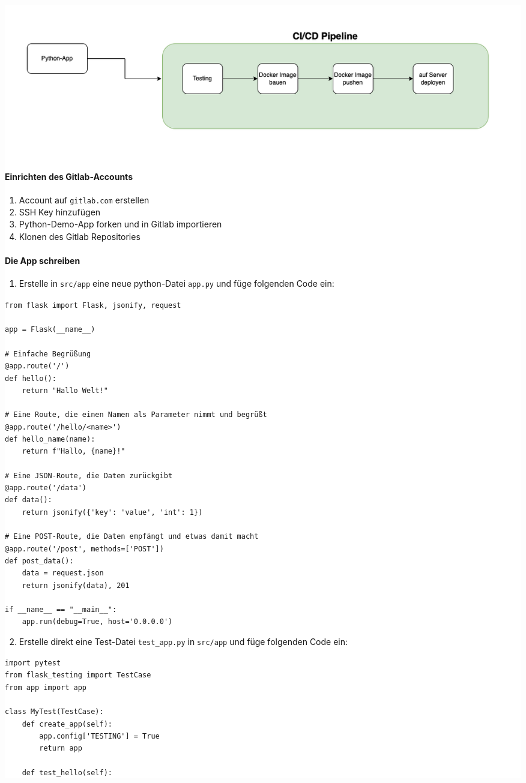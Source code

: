 ![alt text](cicd-project.png)

#### Einrichten des Gitlab-Accounts
1. Account auf `gitlab.com` erstellen
2. SSH Key hinzufügen
3. Python-Demo-App forken und in Gitlab importieren
4. Klonen des Gitlab Repositories

#### Die App schreiben
1. Erstelle in `src/app` eine neue python-Datei `app.py` und füge folgenden Code ein:
```
from flask import Flask, jsonify, request

app = Flask(__name__)

# Einfache Begrüßung
@app.route('/')
def hello():
    return "Hallo Welt!"

# Eine Route, die einen Namen als Parameter nimmt und begrüßt
@app.route('/hello/<name>')
def hello_name(name):
    return f"Hallo, {name}!"

# Eine JSON-Route, die Daten zurückgibt
@app.route('/data')
def data():
    return jsonify({'key': 'value', 'int': 1})

# Eine POST-Route, die Daten empfängt und etwas damit macht
@app.route('/post', methods=['POST'])
def post_data():
    data = request.json
    return jsonify(data), 201

if __name__ == "__main__":
    app.run(debug=True, host='0.0.0.0')
```
2. Erstelle direkt eine Test-Datei `test_app.py` in `src/app` und füge folgenden Code ein:
```
import pytest
from flask_testing import TestCase
from app import app

class MyTest(TestCase):
    def create_app(self):
        app.config['TESTING'] = True
        return app

    def test_hello(self):
```
